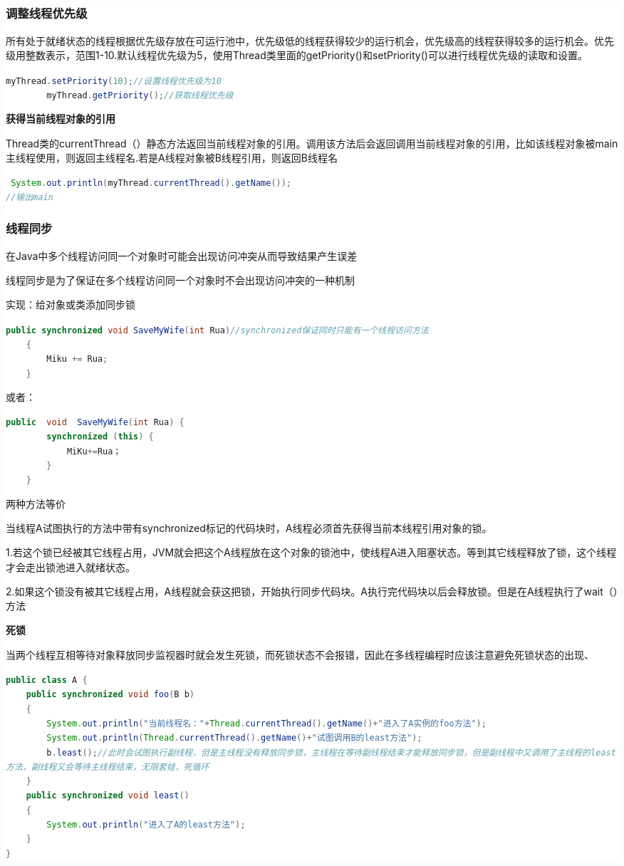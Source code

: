 ### **调整线程优先级**

所有处于就绪状态的线程根据优先级存放在可运行池中，优先级低的线程获得较少的运行机会，优先级高的线程获得较多的运行机会。优先级用整数表示，范围1-10.默认线程优先级为5，使用Thread类里面的getPriority()和setPriority()可以进行线程优先级的读取和设置。

```java
myThread.setPriority(10);//设置线程优先级为10
        myThread.getPriority();//获取线程优先级
```

**获得当前线程对象的引用**

Thread类的currentThread（）静态方法返回当前线程对象的引用。调用该方法后会返回调用当前线程对象的引用，比如该线程对象被main主线程使用，则返回主线程名.若是A线程对象被B线程引用，则返回B线程名

```java
 System.out.println(myThread.currentThread().getName());
//输出main
```



### 线程同步

在Java中多个线程访问同一个对象时可能会出现访问冲突从而导致结果产生误差

线程同步是为了保证在多个线程访问同一个对象时不会出现访问冲突的一种机制

实现：给对象或类添加同步锁

```java
public synchronized void SaveMyWife(int Rua)//synchronized保证同时只能有一个线程访问方法
    {
        Miku += Rua;
    }
```

或者：

```java
public  void  SaveMyWife(int Rua) {
        synchronized (this) {
            MiKu+=Rua；
        }
    }
```

两种方法等价

当线程A试图执行的方法中带有synchronized标记的代码块时，A线程必须首先获得当前本线程引用对象的锁。

1.若这个锁已经被其它线程占用，JVM就会把这个A线程放在这个对象的锁池中，使线程A进入阻塞状态。等到其它线程释放了锁，这个线程才会走出锁池进入就绪状态。

2.如果这个锁没有被其它线程占用，A线程就会获这把锁，开始执行同步代码块。A执行完代码块以后会释放锁。但是在A线程执行了wait（）方法

**死锁**

当两个线程互相等待对象释放同步监视器时就会发生死锁，而死锁状态不会报错，因此在多线程编程时应该注意避免死锁状态的出现、

```JAVA
public class A {
    public synchronized void foo(B b)
    {
        System.out.println("当前线程名："+Thread.currentThread().getName()+"进入了A实例的foo方法");
        System.out.println(Thread.currentThread().getName()+"试图调用B的least方法");
        b.least();//此时会试图执行副线程，但是主线程没有释放同步锁，主线程在等待副线程结束才能释放同步锁，但是副线程中又调用了主线程的least方法，副线程又会等待主线程结束，无限套娃，死循环
    }
    public synchronized void least()
    {
        System.out.println("进入了A的least方法");
    }
}
```